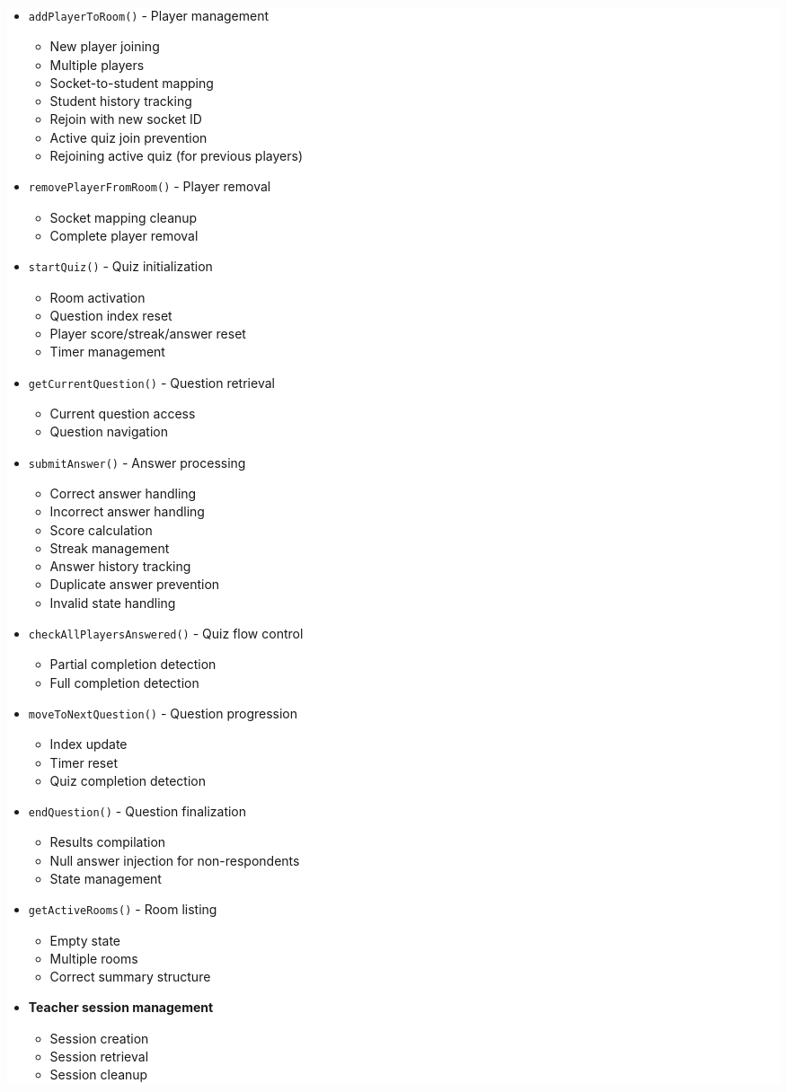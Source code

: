 - `addPlayerToRoom()` - Player management
  - New player joining
  - Multiple players
  - Socket-to-student mapping
  - Student history tracking
  - Rejoin with new socket ID
  - Active quiz join prevention
  - Rejoining active quiz (for previous players)
  
- `removePlayerFromRoom()` - Player removal
  - Socket mapping cleanup
  - Complete player removal
  
- `startQuiz()` - Quiz initialization
  - Room activation
  - Question index reset
  - Player score/streak/answer reset
  - Timer management
  
- `getCurrentQuestion()` - Question retrieval
  - Current question access
  - Question navigation
  
- `submitAnswer()` - Answer processing
  - Correct answer handling
  - Incorrect answer handling
  - Score calculation
  - Streak management
  - Answer history tracking
  - Duplicate answer prevention
  - Invalid state handling
  
- `checkAllPlayersAnswered()` - Quiz flow control
  - Partial completion detection
  - Full completion detection
  
- `moveToNextQuestion()` - Question progression
  - Index update
  - Timer reset
  - Quiz completion detection
  
- `endQuestion()` - Question finalization
  - Results compilation
  - Null answer injection for non-respondents
  - State management
  
- `getActiveRooms()` - Room listing
  - Empty state
  - Multiple rooms
  - Correct summary structure
  
- **Teacher session management**
  - Session creation
  - Session retrieval
  - Session cleanup
